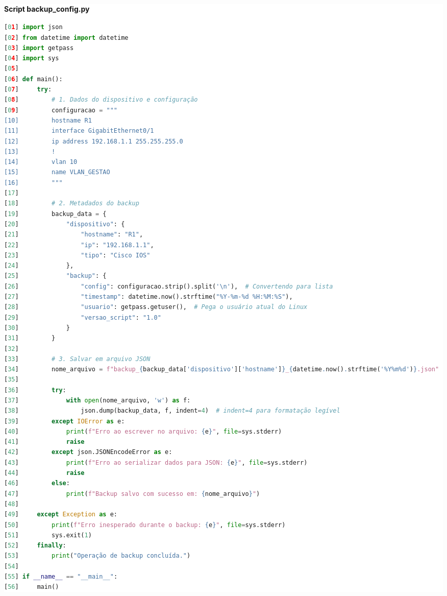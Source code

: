 
**Script backup_config.py**

```Python
[01] import json
[02] from datetime import datetime
[03] import getpass
[04] import sys
[05]
[06] def main():
[07]     try:
[08]         # 1. Dados do dispositivo e configuração
[09]         configuracao = """
[10]         hostname R1
[11]         interface GigabitEthernet0/1
[12]         ip address 192.168.1.1 255.255.255.0
[13]         !
[14]         vlan 10
[15]         name VLAN_GESTAO
[16]         """
[17] 
[18]         # 2. Metadados do backup
[19]         backup_data = {
[20]             "dispositivo": {
[21]                 "hostname": "R1",
[22]                 "ip": "192.168.1.1",
[23]                 "tipo": "Cisco IOS"
[24]             },
[25]             "backup": {
[26]                 "config": configuracao.strip().split('\n'),  # Convertendo para lista
[27]                 "timestamp": datetime.now().strftime("%Y-%m-%d %H:%M:%S"),
[28]                 "usuario": getpass.getuser(),  # Pega o usuário atual do Linux
[29]                 "versao_script": "1.0"
[30]             }
[31]         }
[32] 
[33]         # 3. Salvar em arquivo JSON
[34]         nome_arquivo = f"backup_{backup_data['dispositivo']['hostname']}_{datetime.now().strftime('%Y%m%d')}.json"
[35]         
[36]         try:
[37]             with open(nome_arquivo, 'w') as f:
[38]                 json.dump(backup_data, f, indent=4)  # indent=4 para formatação legível
[39]         except IOError as e:
[40]             print(f"Erro ao escrever no arquivo: {e}", file=sys.stderr)
[41]             raise
[42]         except json.JSONEncodeError as e:
[43]             print(f"Erro ao serializar dados para JSON: {e}", file=sys.stderr)
[44]             raise
[46]         else:
[47]             print(f"Backup salvo com sucesso em: {nome_arquivo}")
[48]             
[49]     except Exception as e:
[50]         print(f"Erro inesperado durante o backup: {e}", file=sys.stderr)
[51]         sys.exit(1)
[52]     finally:
[53]         print("Operação de backup concluída.")
[54] 
[55] if __name__ == "__main__":
[56]     main()
```
